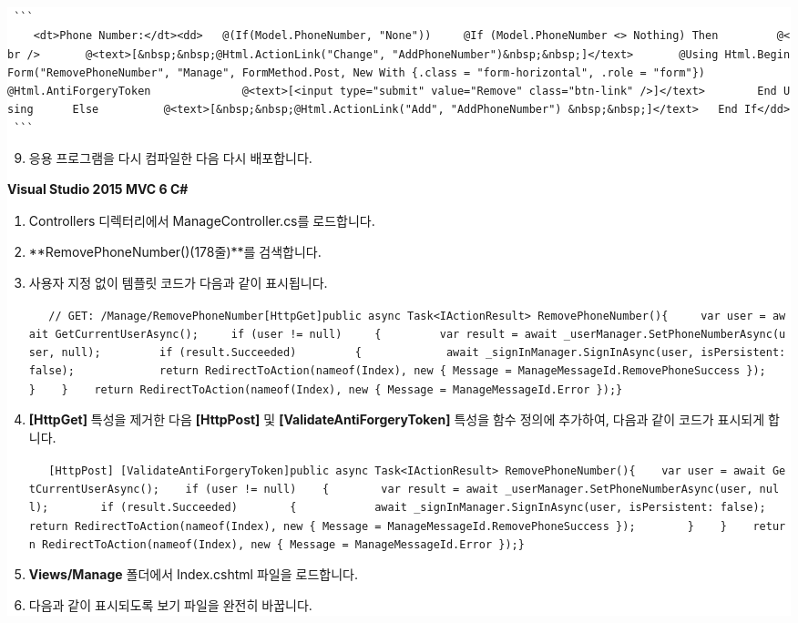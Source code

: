     ```
        <dt>Phone Number:</dt><dd>   @(If(Model.PhoneNumber, "None"))     @If (Model.PhoneNumber <> Nothing) Then         @<br />       @<text>[&nbsp;&nbsp;@Html.ActionLink("Change", "AddPhoneNumber")&nbsp;&nbsp;]</text>       @Using Html.BeginForm("RemovePhoneNumber", "Manage", FormMethod.Post, New With {.class = "form-horizontal", .role = "form"})             @Html.AntiForgeryToken              @<text>[<input type="submit" value="Remove" class="btn-link" />]</text>        End Using      Else          @<text>[&nbsp;&nbsp;@Html.ActionLink("Add", "AddPhoneNumber") &nbsp;&nbsp;]</text>   End If</dd>
     ```

9.  응용 프로그램을 다시 컴파일한 다음 다시 배포합니다.

**Visual Studio 2015 MVC 6
C\#**

1.  Controllers 디렉터리에서 ManageController.cs를 로드합니다.
2.  **RemovePhoneNumber()(178줄)**를 검색합니다.
3.  사용자 지정 없이 템플릿 코드가 다음과 같이 표시됩니다. 

     ```
        // GET: /Manage/RemovePhoneNumber[HttpGet]public async Task<IActionResult> RemovePhoneNumber(){     var user = await GetCurrentUserAsync();     if (user != null)     {         var result = await _userManager.SetPhoneNumberAsync(user, null);         if (result.Succeeded)         {             await _signInManager.SignInAsync(user, isPersistent: false);             return RedirectToAction(nameof(Index), new { Message = ManageMessageId.RemovePhoneSuccess });        }    }    return RedirectToAction(nameof(Index), new { Message = ManageMessageId.Error });}
     ```

4.  **\[HttpGet\]** 특성을 제거한 다음 **\[HttpPost\]** 및 **\[ValidateAntiForgeryToken\]** 특성을 함수 정의에 추가하여, 다음과 같이 코드가 표시되게 합니다. 

     ```
        [HttpPost] [ValidateAntiForgeryToken]public async Task<IActionResult> RemovePhoneNumber(){    var user = await GetCurrentUserAsync();    if (user != null)    {        var result = await _userManager.SetPhoneNumberAsync(user, null);        if (result.Succeeded)        {            await _signInManager.SignInAsync(user, isPersistent: false);            return RedirectToAction(nameof(Index), new { Message = ManageMessageId.RemovePhoneSuccess });        }    }    return RedirectToAction(nameof(Index), new { Message = ManageMessageId.Error });}
     ```

5.  **Views/Manage** 폴더에서 Index.cshtml 파일을 로드합니다.
6.  다음과 같이 표시되도록 보기 파일을 완전히 바꿉니다. 

     ```
